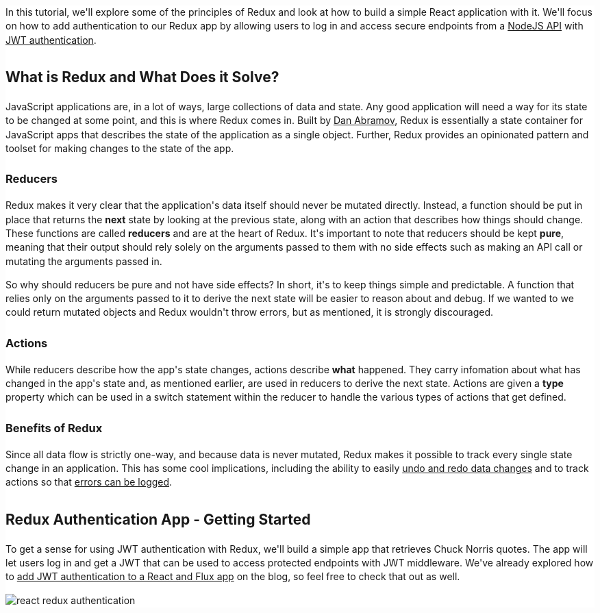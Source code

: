 In this tutorial, we'll explore some of the principles of Redux and look at how to build a simple React application with it. We'll focus on how to add authentication to our Redux app by allowing users to log in and access secure endpoints from a [NodeJS API](https://github.com/auth0/nodejs-jwt-authentication-sample) with [JWT authentication](http://jwt.io/introduction).

## What is Redux and What Does it Solve?

JavaScript applications are, in a lot of ways, large collections of data and state. Any good application will need a way for its state to be changed at some point, and this is where Redux comes in. Built by [Dan Abramov](https://twitter.com/dan_abramov), Redux is essentially a state container for JavaScript apps that describes the state of the application as a single object. Further, Redux provides an opinionated pattern and toolset for making changes to the state of the app.

### Reducers

Redux makes it very clear that the application's data itself should never be mutated directly. Instead, a function should be put in place that returns the **next** state by looking at the previous state, along with an action that describes how things should change. These functions are called **reducers** and are at the heart of Redux. It's important to note that reducers should be kept **pure**, meaning that their output should rely solely on the arguments passed to them with no side effects such as making an API call or mutating the arguments passed in.

So why should reducers be pure and not have side effects? In short, it's to keep things simple and predictable. A function that relies only on the arguments passed to it to derive the next state will be easier to reason about and debug. If we wanted to we could return mutated objects and Redux wouldn't throw errors, but as mentioned, it is strongly discouraged.

### Actions

While reducers describe how the app's state changes, actions describe **what** happened. They carry infomation about what has changed in the app's state and, as mentioned earlier, are used in reducers to derive the next state. Actions are given a **type** property which can be used in a switch statement within the reducer to handle the various types of actions that get defined.

### Benefits of Redux

Since all data flow is strictly one-way, and because data is never mutated, Redux makes it possible to track every single state change in an application. This has some cool implications, including the ability to easily [undo and redo data changes](http://rackt.org/redux/docs/recipes/ImplementingUndoHistory.html) and to track actions so that [errors can be logged](https://www.npmjs.com/package/redux-logger).

## Redux Authentication App - Getting Started

To get a sense for using JWT authentication with Redux, we'll build a simple app that retrieves Chuck Norris quotes. The app will let users log in and get a JWT that can be used to access protected endpoints with JWT middleware. We've already explored how to [add JWT authentication to a React and Flux app](https://auth0.com/blog/2015/04/09/adding-authentication-to-your-react-flux-app/) on the blog, so feel free to check that out as well. 

![react redux authentication](https://cdn.auth0.com/blog/redux-auth/redux-auth-1.png)
